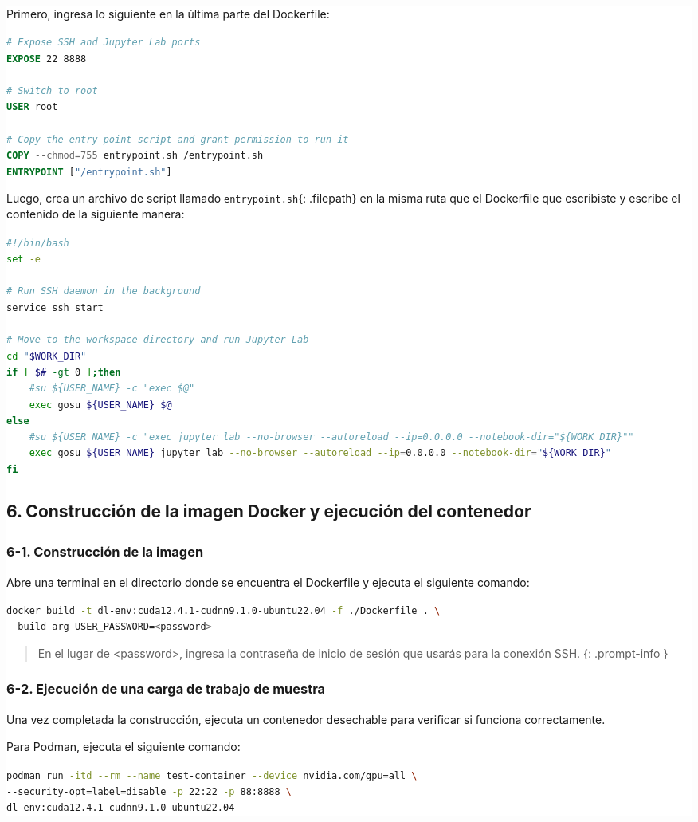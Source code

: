 Primero, ingresa lo siguiente en la última parte del Dockerfile:
```Dockerfile
# Expose SSH and Jupyter Lab ports
EXPOSE 22 8888

# Switch to root
USER root

# Copy the entry point script and grant permission to run it
COPY --chmod=755 entrypoint.sh /entrypoint.sh
ENTRYPOINT ["/entrypoint.sh"]
```

Luego, crea un archivo de script llamado `entrypoint.sh`{: .filepath} en la misma ruta que el Dockerfile que escribiste y escribe el contenido de la siguiente manera:
```sh
#!/bin/bash
set -e

# Run SSH daemon in the background
service ssh start

# Move to the workspace directory and run Jupyter Lab
cd "$WORK_DIR"
if [ $# -gt 0 ];then
    #su ${USER_NAME} -c "exec $@"
    exec gosu ${USER_NAME} $@
else
    #su ${USER_NAME} -c "exec jupyter lab --no-browser --autoreload --ip=0.0.0.0 --notebook-dir="${WORK_DIR}""
    exec gosu ${USER_NAME} jupyter lab --no-browser --autoreload --ip=0.0.0.0 --notebook-dir="${WORK_DIR}"
fi
```

## 6. Construcción de la imagen Docker y ejecución del contenedor
### 6-1. Construcción de la imagen
Abre una terminal en el directorio donde se encuentra el Dockerfile y ejecuta el siguiente comando:
```bash
docker build -t dl-env:cuda12.4.1-cudnn9.1.0-ubuntu22.04 -f ./Dockerfile . \
--build-arg USER_PASSWORD=<password>
```
> En el lugar de \<password\>, ingresa la contraseña de inicio de sesión que usarás para la conexión SSH.
{: .prompt-info }

### 6-2. Ejecución de una carga de trabajo de muestra
Una vez completada la construcción, ejecuta un contenedor desechable para verificar si funciona correctamente.

Para Podman, ejecuta el siguiente comando:
```bash
podman run -itd --rm --name test-container --device nvidia.com/gpu=all \
--security-opt=label=disable -p 22:22 -p 88:8888 \
dl-env:cuda12.4.1-cudnn9.1.0-ubuntu22.04
```
